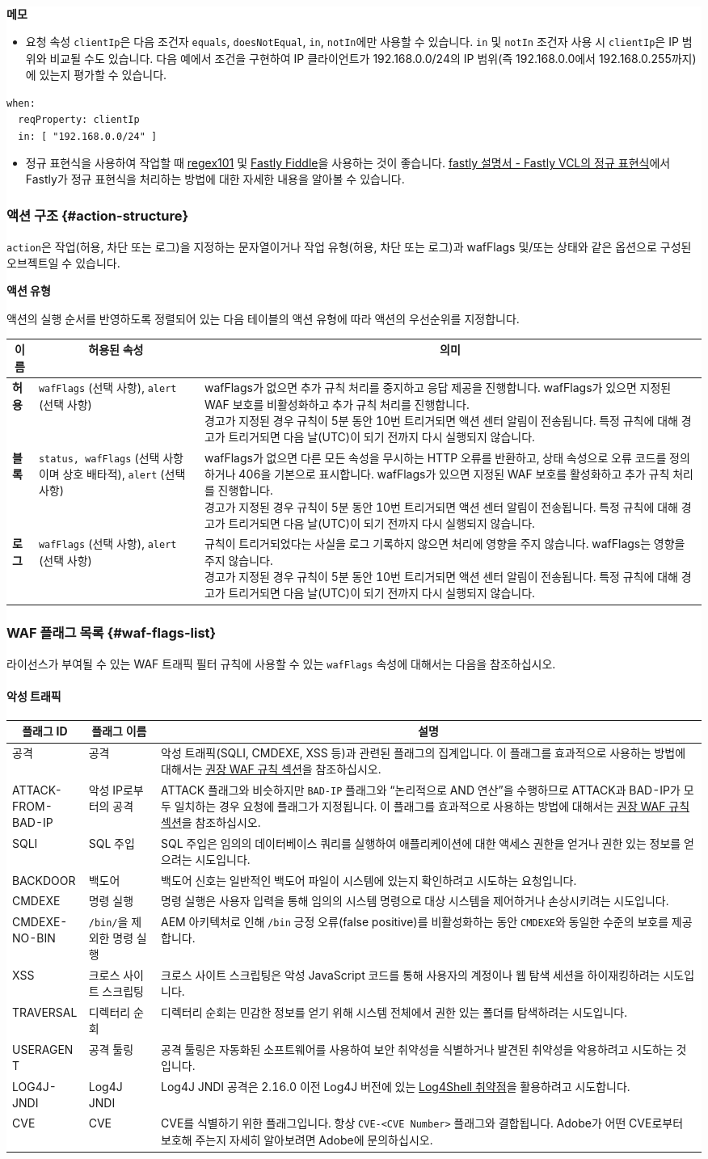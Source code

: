 **메모**

* 요청 속성 `clientIp`은 다음 조건자 `equals`, `doesNotEqual`, `in`, `notIn`에만 사용할 수 있습니다. `in` 및 `notIn` 조건자 사용 시 `clientIp`은 IP 범위와 비교될 수도 있습니다. 다음 예에서 조건을 구현하여 IP 클라이언트가 192.168.0.0/24의 IP 범위(즉 192.168.0.0에서 192.168.0.255까지)에 있는지 평가할 수 있습니다.

```
when:
  reqProperty: clientIp
  in: [ "192.168.0.0/24" ]
```

* 정규 표현식을 사용하여 작업할 때 [regex101](https://regex101.com/) 및 [Fastly Fiddle](https://fiddle.fastly.dev/)을 사용하는 것이 좋습니다. [fastly 설명서 - Fastly VCL의 정규 표현식](https://www.fastly.com/documentation/reference/vcl/regex/#best-practices-and-common-mistakes)에서 Fastly가 정규 표현식을 처리하는 방법에 대한 자세한 내용을 알아볼 수 있습니다.


### 액션 구조 {#action-structure}

`action`은 작업(허용, 차단 또는 로그)을 지정하는 문자열이거나 작업 유형(허용, 차단 또는 로그)과 wafFlags 및/또는 상태와 같은 옵션으로 구성된 오브젝트일 수 있습니다.

**액션 유형**

액션의 실행 순서를 반영하도록 정렬되어 있는 다음 테이블의 액션 유형에 따라 액션의 우선순위를 지정합니다.

| **이름** | **허용된 속성** | **의미** |
|---|---|---|
| **허용** | `wafFlags` (선택 사항), `alert` (선택 사항) | wafFlags가 없으면 추가 규칙 처리를 중지하고 응답 제공을 진행합니다. wafFlags가 있으면 지정된 WAF 보호를 비활성화하고 추가 규칙 처리를 진행합니다. <br>경고가 지정된 경우 규칙이 5분 동안 10번 트리거되면 액션 센터 알림이 전송됩니다. 특정 규칙에 대해 경고가 트리거되면 다음 날(UTC)이 되기 전까지 다시 실행되지 않습니다. |
| **블록** | `status, wafFlags` (선택 사항이며 상호 배타적), `alert` (선택 사항) | wafFlags가 없으면 다른 모든 속성을 무시하는 HTTP 오류를 반환하고, 상태 속성으로 오류 코드를 정의하거나 406을 기본으로 표시합니다. wafFlags가 있으면 지정된 WAF 보호를 활성화하고 추가 규칙 처리를 진행합니다. <br>경고가 지정된 경우 규칙이 5분 동안 10번 트리거되면 액션 센터 알림이 전송됩니다. 특정 규칙에 대해 경고가 트리거되면 다음 날(UTC)이 되기 전까지 다시 실행되지 않습니다. |
| **로그** | `wafFlags` (선택 사항), `alert` (선택 사항) | 규칙이 트리거되었다는 사실을 로그 기록하지 않으면 처리에 영향을 주지 않습니다. wafFlags는 영향을 주지 않습니다. <br>경고가 지정된 경우 규칙이 5분 동안 10번 트리거되면 액션 센터 알림이 전송됩니다. 특정 규칙에 대해 경고가 트리거되면 다음 날(UTC)이 되기 전까지 다시 실행되지 않습니다. |

### WAF 플래그 목록 {#waf-flags-list}

라이선스가 부여될 수 있는 WAF 트래픽 필터 규칙에 사용할 수 있는 `wafFlags` 속성에 대해서는 다음을 참조하십시오.

#### 악성 트래픽

| **플래그 ID** | **플래그 이름** | **설명** |
|---|---|---|
| 공격 | 공격 | 악성 트래픽(SQLI, CMDEXE, XSS 등)과 관련된 플래그의 집계입니다. 이 플래그를 효과적으로 사용하는 방법에 대해서는 [권장 WAF 규칙 섹션](#recommended-waf-starter-rules)을 참조하십시오. |
| ATTACK-FROM-BAD-IP | 악성 IP로부터의 공격 | ATTACK 플래그와 비슷하지만 `BAD-IP` 플래그와 “논리적으로 AND 연산”을 수행하므로 ATTACK과 BAD-IP가 모두 일치하는 경우 요청에 플래그가 지정됩니다. 이 플래그를 효과적으로 사용하는 방법에 대해서는 [권장 WAF 규칙 섹션](#recommended-waf-starter-rules)을 참조하십시오. |
| SQLI | SQL 주입 | SQL 주입은 임의의 데이터베이스 쿼리를 실행하여 애플리케이션에 대한 액세스 권한을 얻거나 권한 있는 정보를 얻으려는 시도입니다. |
| BACKDOOR | 백도어 | 백도어 신호는 일반적인 백도어 파일이 시스템에 있는지 확인하려고 시도하는 요청입니다. |
| CMDEXE | 명령 실행 | 명령 실행은 사용자 입력을 통해 임의의 시스템 명령으로 대상 시스템을 제어하거나 손상시키려는 시도입니다. |
| CMDEXE-NO-BIN | `/bin/`을 제외한 명령 실행 | AEM 아키텍처로 인해 `/bin` 긍정 오류(false positive)를 비활성화하는 동안 `CMDEXE`와 동일한 수준의 보호를 제공합니다. |
| XSS | 크로스 사이트 스크립팅 | 크로스 사이트 스크립팅은 악성 JavaScript 코드를 통해 사용자의 계정이나 웹 탐색 세션을 하이재킹하려는 시도입니다. |
| TRAVERSAL | 디렉터리 순회 | 디렉터리 순회는 민감한 정보를 얻기 위해 시스템 전체에서 권한 있는 폴더를 탐색하려는 시도입니다. |
| USERAGENT | 공격 툴링 | 공격 툴링은 자동화된 소프트웨어를 사용하여 보안 취약성을 식별하거나 발견된 취약성을 악용하려고 시도하는 것입니다. |
| LOG4J-JNDI | Log4J JNDI | Log4J JNDI 공격은 2.16.0 이전 Log4J 버전에 있는 [Log4Shell 취약점](https://ko.wikipedia.org/wiki/Log4Shell)을 활용하려고 시도합니다. |
| CVE | CVE | CVE를 식별하기 위한 플래그입니다. 항상 `CVE-<CVE Number>` 플래그와 결합됩니다. Adobe가 어떤 CVE로부터 보호해 주는지 자세히 알아보려면 Adobe에 문의하십시오. |
